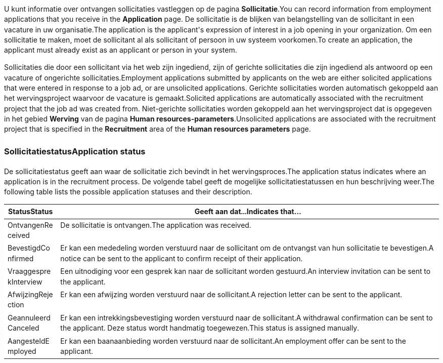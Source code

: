 <span data-ttu-id="f646a-146">U kunt informatie over ontvangen sollicitaties vastleggen op de pagina **Sollicitatie**.</span><span class="sxs-lookup"><span data-stu-id="f646a-146">You can record information from employment applications that you receive in the **Application** page.</span></span> <span data-ttu-id="f646a-147">De sollicitatie is de blijken van belangstelling van de sollicitant in een vacature in uw organisatie.</span><span class="sxs-lookup"><span data-stu-id="f646a-147">The application is the applicant's expression of interest in a job opening in your organization.</span></span> <span data-ttu-id="f646a-148">Om een sollicitatie te maken, moet de sollicitant al als sollicitant of persoon in uw systeem voorkomen.</span><span class="sxs-lookup"><span data-stu-id="f646a-148">To create an application, the applicant must already exist as an applicant or person in your system.</span></span>

<span data-ttu-id="f646a-149">Sollicitaties die door een sollicitant via het web zijn ingediend, zijn of gerichte sollicitaties die zijn ingediend als antwoord op een vacature of ongerichte sollicitaties.</span><span class="sxs-lookup"><span data-stu-id="f646a-149">Employment applications submitted by applicants on the web are either solicited applications that were entered in response to a job ad, or are unsolicited applications.</span></span> <span data-ttu-id="f646a-150">Gerichte sollicitaties worden automatisch gekoppeld aan het wervingsproject waarvoor de vacature is gemaakt.</span><span class="sxs-lookup"><span data-stu-id="f646a-150">Solicited applications are automatically associated with the recruitment project that the job ad was created from.</span></span> <span data-ttu-id="f646a-151">Niet-gerichte sollicitaties worden gekoppeld aan het wervingsproject dat is opgegeven in het gebied **Werving** van de pagina **Human resources-parameters**.</span><span class="sxs-lookup"><span data-stu-id="f646a-151">Unsolicited applications are associated with the recruitment project that is specified in the **Recruitment** area of the **Human resources parameters** page.</span></span>

### <a name="application-status"></a><span data-ttu-id="f646a-152">Sollicitatiestatus</span><span class="sxs-lookup"><span data-stu-id="f646a-152">Application status</span></span>

<span data-ttu-id="f646a-153">De sollicitatiestatus geeft aan waar de sollicitatie zich bevindt in het wervingsproces.</span><span class="sxs-lookup"><span data-stu-id="f646a-153">The application status indicates where an application is in the recruitment process.</span></span> <span data-ttu-id="f646a-154">De volgende tabel geeft de mogelijke sollicitatiestatussen en hun beschrijving weer.</span><span class="sxs-lookup"><span data-stu-id="f646a-154">The following table lists the possible application statuses and their description.</span></span>

| <span data-ttu-id="f646a-155">Status</span><span class="sxs-lookup"><span data-stu-id="f646a-155">Status</span></span>    | <span data-ttu-id="f646a-156">Geeft aan dat...</span><span class="sxs-lookup"><span data-stu-id="f646a-156">Indicates that…</span></span>                                                                           |
|-----------|-------------------------------------------------------------------------------------------|
| <span data-ttu-id="f646a-157">Ontvangen</span><span class="sxs-lookup"><span data-stu-id="f646a-157">Received</span></span>  | <span data-ttu-id="f646a-158">De sollicitatie is ontvangen.</span><span class="sxs-lookup"><span data-stu-id="f646a-158">The application was received.</span></span>                                                             |
| <span data-ttu-id="f646a-159">Bevestigd</span><span class="sxs-lookup"><span data-stu-id="f646a-159">Confirmed</span></span> | <span data-ttu-id="f646a-160">Er kan een mededeling worden verstuurd naar de sollicitant om de ontvangst van hun sollicitatie te bevestigen.</span><span class="sxs-lookup"><span data-stu-id="f646a-160">A notice can be sent to the applicant to confirm receipt of their application.</span></span>            |
| <span data-ttu-id="f646a-161">Vraaggesprek</span><span class="sxs-lookup"><span data-stu-id="f646a-161">Interview</span></span> | <span data-ttu-id="f646a-162">Een uitnodiging voor een gesprek kan naar de sollicitant worden gestuurd.</span><span class="sxs-lookup"><span data-stu-id="f646a-162">An interview invitation can be sent to the applicant.</span></span>                                     |
| <span data-ttu-id="f646a-163">Afwijzing</span><span class="sxs-lookup"><span data-stu-id="f646a-163">Rejection</span></span> | <span data-ttu-id="f646a-164">Er kan een afwijzing worden verstuurd naar de sollicitant.</span><span class="sxs-lookup"><span data-stu-id="f646a-164">A rejection letter can be sent to the applicant.</span></span>                                          |
| <span data-ttu-id="f646a-165">Geannuleerd</span><span class="sxs-lookup"><span data-stu-id="f646a-165">Canceled</span></span>  | <span data-ttu-id="f646a-166">Er kan een intrekkingsbevestiging worden verstuurd naar de sollicitant.</span><span class="sxs-lookup"><span data-stu-id="f646a-166">A withdrawal confirmation can be sent to the applicant.</span></span> <span data-ttu-id="f646a-167">Deze status wordt handmatig toegewezen.</span><span class="sxs-lookup"><span data-stu-id="f646a-167">This status is assigned manually.</span></span> |
| <span data-ttu-id="f646a-168">Aangesteld</span><span class="sxs-lookup"><span data-stu-id="f646a-168">Employed</span></span>  | <span data-ttu-id="f646a-169">Er kan een baanaanbieding worden verstuurd naar de sollicitant.</span><span class="sxs-lookup"><span data-stu-id="f646a-169">An employment offer can be sent to the applicant.</span></span>                                         |
